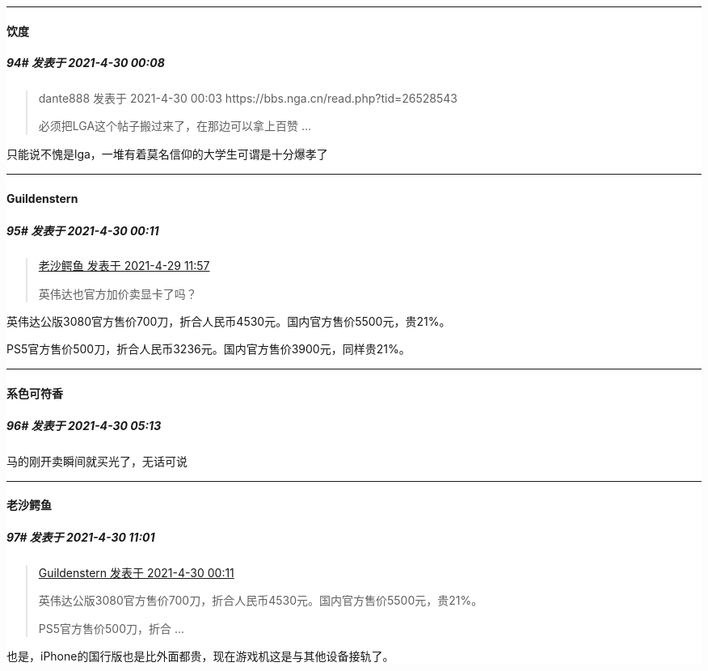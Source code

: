 
*****

####  饮度  
##### 94#       发表于 2021-4-30 00:08


<blockquote>dante888 发表于 2021-4-30 00:03
https://bbs.nga.cn/read.php?tid=26528543


必须把LGA这个帖子搬过来了，在那边可以拿上百赞 ...</blockquote>
只能说不愧是lga，一堆有着莫名信仰的大学生可谓是十分爆孝了


*****

####  Guildenstern  
##### 95#       发表于 2021-4-30 00:11


<blockquote><a href="httphttps://bbs.saraba1st.com/2b/forum.php?mod=redirect&amp;goto=findpost&amp;pid=51097948&amp;ptid=2001555" target="_blank">老沙鳄鱼 发表于 2021-4-29 11:57</a>

英伟达也官方加价卖显卡了吗？</blockquote>
英伟达公版3080官方售价700刀，折合人民币4530元。国内官方售价5500元，贵21%。

PS5官方售价500刀，折合人民币3236元。国内官方售价3900元，同样贵21%。


*****

####  系色可符香  
##### 96#       发表于 2021-4-30 05:13


马的刚开卖瞬间就买光了，无话可说


*****

####  老沙鳄鱼  
##### 97#       发表于 2021-4-30 11:01


<blockquote><a href="httphttps://bbs.saraba1st.com/2b/forum.php?mod=redirect&amp;goto=findpost&amp;pid=51104957&amp;ptid=2001555" target="_blank">Guildenstern 发表于 2021-4-30 00:11</a>

英伟达公版3080官方售价700刀，折合人民币4530元。国内官方售价5500元，贵21%。

PS5官方售价500刀，折合 ...</blockquote>
也是，iPhone的国行版也是比外面都贵，现在游戏机这是与其他设备接轨了。


                                              
